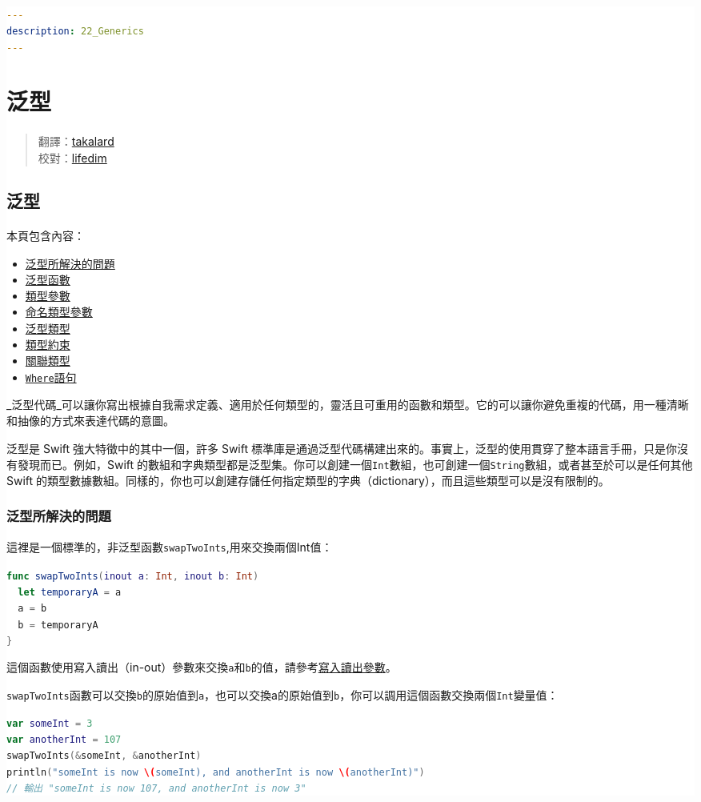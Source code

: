 ```yaml
---
description: 22_Generics
---
```


# 泛型

> 翻譯：[takalard](https://github.com/takalard)  
> 校對：[lifedim](https://github.com/lifedim)

## 泛型

本頁包含內容：

* [泛型所解決的問題](22_generics.md#the_problem_that_generics_solve)
* [泛型函數](22_generics.md#generic_functions)
* [類型參數](22_generics.md#type_parameters)
* [命名類型參數](22_generics.md#naming_type_parameters)
* [泛型類型](22_generics.md#generic_types)
* [類型約束](22_generics.md#type_constraints)
* [關聯類型](22_generics.md#associated_types)
* [`Where`語句](22_generics.md#where_clauses)

_泛型代碼_可以讓你寫出根據自我需求定義、適用於任何類型的，靈活且可重用的函數和類型。它的可以讓你避免重複的代碼，用一種清晰和抽像的方式來表達代碼的意圖。

泛型是 Swift 強大特徵中的其中一個，許多 Swift 標準庫是通過泛型代碼構建出來的。事實上，泛型的使用貫穿了整本語言手冊，只是你沒有發現而已。例如，Swift 的數組和字典類型都是泛型集。你可以創建一個`Int`數組，也可創建一個`String`數組，或者甚至於可以是任何其他 Swift 的類型數據數組。同樣的，你也可以創建存儲任何指定類型的字典（dictionary），而且這些類型可以是沒有限制的。

### 泛型所解決的問題

這裡是一個標準的，非泛型函數`swapTwoInts`,用來交換兩個Int值：

```swift
func swapTwoInts(inout a: Int, inout b: Int)
  let temporaryA = a
  a = b
  b = temporaryA
}
```

這個函數使用寫入讀出（in-out）參數來交換`a`和`b`的值，請參考[寫入讀出參數](https://github.com/ininmm/the-swift-programming-language-in-chinese/tree/8b9f8ba4cb97148e9d1b43c50f9e1c8e4175f753/source-tw/chapter2/06_Functions.html)。

`swapTwoInts`函數可以交換`b`的原始值到`a`，也可以交換a的原始值到`b`，你可以調用這個函數交換兩個`Int`變量值：

```swift
var someInt = 3
var anotherInt = 107
swapTwoInts(&someInt, &anotherInt)
println("someInt is now \(someInt), and anotherInt is now \(anotherInt)")
// 輸出 "someInt is now 107, and anotherInt is now 3"
```
